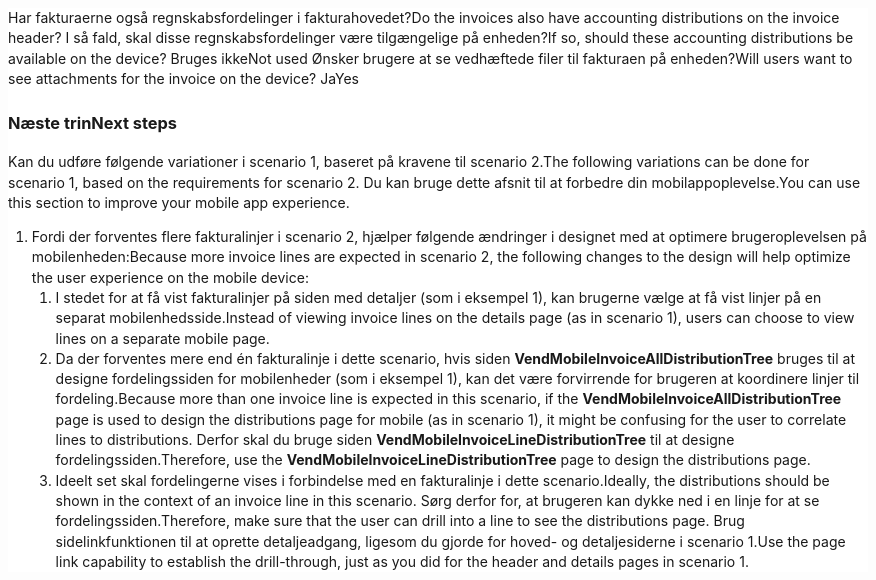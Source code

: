 <td><span data-ttu-id="00579-404">Har fakturaerne også regnskabsfordelinger i fakturahovedet?</span><span class="sxs-lookup"><span data-stu-id="00579-404">Do the invoices also have accounting distributions on the invoice header?</span></span> <span data-ttu-id="00579-405">I så fald, skal disse regnskabsfordelinger være tilgængelige på enheden?</span><span class="sxs-lookup"><span data-stu-id="00579-405">If so, should these accounting distributions be available on the device?</span></span></td>
<td><span data-ttu-id="00579-406">Bruges ikke</span><span class="sxs-lookup"><span data-stu-id="00579-406">Not used</span></span></td>
</tr>
<tr class="odd">
<td><span data-ttu-id="00579-407">Ønsker brugere at se vedhæftede filer til fakturaen på enheden?</span><span class="sxs-lookup"><span data-stu-id="00579-407">Will users want to see attachments for the invoice on the device?</span></span></td>
<td><span data-ttu-id="00579-408">Ja</span><span class="sxs-lookup"><span data-stu-id="00579-408">Yes</span></span></td>
</tr>
</tbody>
</table>

### <a name="next-steps"></a><span data-ttu-id="00579-409">Næste trin</span><span class="sxs-lookup"><span data-stu-id="00579-409">Next steps</span></span>

<span data-ttu-id="00579-410">Kan du udføre følgende variationer i scenario 1, baseret på kravene til scenario 2.</span><span class="sxs-lookup"><span data-stu-id="00579-410">The following variations can be done for scenario 1, based on the requirements for scenario 2.</span></span> <span data-ttu-id="00579-411">Du kan bruge dette afsnit til at forbedre din mobilappoplevelse.</span><span class="sxs-lookup"><span data-stu-id="00579-411">You can use this section to improve your mobile app experience.</span></span>

1.  <span data-ttu-id="00579-412">Fordi der forventes flere fakturalinjer i scenario 2, hjælper følgende ændringer i designet med at optimere brugeroplevelsen på mobilenheden:</span><span class="sxs-lookup"><span data-stu-id="00579-412">Because more invoice lines are expected in scenario 2, the following changes to the design will help optimize the user experience on the mobile device:</span></span>
    1.  <span data-ttu-id="00579-413">I stedet for at få vist fakturalinjer på siden med detaljer (som i eksempel 1), kan brugerne vælge at få vist linjer på en separat mobilenhedsside.</span><span class="sxs-lookup"><span data-stu-id="00579-413">Instead of viewing invoice lines on the details page (as in scenario 1), users can choose to view lines on a separate mobile page.</span></span>
    2.  <span data-ttu-id="00579-414">Da der forventes mere end én fakturalinje i dette scenario, hvis siden **VendMobileInvoiceAllDistributionTree** bruges til at designe fordelingssiden for mobilenheder (som i eksempel 1), kan det være forvirrende for brugeren at koordinere linjer til fordeling.</span><span class="sxs-lookup"><span data-stu-id="00579-414">Because more than one invoice line is expected in this scenario, if the **VendMobileInvoiceAllDistributionTree** page is used to design the distributions page for mobile (as in scenario 1), it might be confusing for the user to correlate lines to distributions.</span></span> <span data-ttu-id="00579-415">Derfor skal du bruge siden **VendMobileInvoiceLineDistributionTree** til at designe fordelingssiden.</span><span class="sxs-lookup"><span data-stu-id="00579-415">Therefore, use the **VendMobileInvoiceLineDistributionTree** page to design the distributions page.</span></span>
    3.  <span data-ttu-id="00579-416">Ideelt set skal fordelingerne vises i forbindelse med en fakturalinje i dette scenario.</span><span class="sxs-lookup"><span data-stu-id="00579-416">Ideally, the distributions should be shown in the context of an invoice line in this scenario.</span></span> <span data-ttu-id="00579-417">Sørg derfor for, at brugeren kan dykke ned i en linje for at se fordelingssiden.</span><span class="sxs-lookup"><span data-stu-id="00579-417">Therefore, make sure that the user can drill into a line to see the distributions page.</span></span> <span data-ttu-id="00579-418">Brug sidelinkfunktionen til at oprette detaljeadgang, ligesom du gjorde for hoved- og detaljesiderne i scenario 1.</span><span class="sxs-lookup"><span data-stu-id="00579-418">Use the page link capability to establish the drill-through, just as you did for the header and details pages in scenario 1.</span></span>
